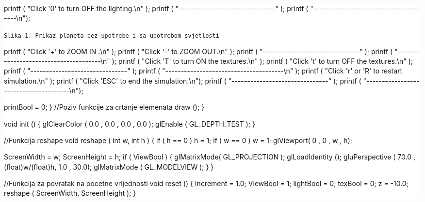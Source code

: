 printf ( "Click '0' to turn OFF the lighting.\n" );
printf ( "-------------------------------" );
printf ( "--------------------------------------\n");

```
Slika 1. Prikaz planeta bez upotrebe i sa upotrebom svjetlosti
```

printf ( "Click '+' to ZOOM IN .\n" );
printf ( "Click '-' to ZOOM OUT.\n" );
printf ( "-------------------------------" );
printf ( "--------------------------------------\n" );
printf ( "Click 'T' to turn ON the textures.\n" );
printf ( "Click 't' to turn OFF the textures.\n" );
printf ( "-------------------------------" );
printf ( "--------------------------------------\n" );
printf ( "Click 'r' or 'R' to restart simulation.\n" );
printf ( "Click 'ESC' to end the simulation.\n");
printf ( "-------------------------------" );
printf ( "--------------------------------------\n");

printBool = 0;
}
//Poziv funkcije za crtanje elemenata
draw ();
}

void init ()
{
glClearColor ( 0.0 , 0.0 , 0.0 , 0.0 );
glEnable ( GL_DEPTH_TEST );
}

//Funkcija reshape
void reshape ( int w, int h )
{
if ( h == 0 ) h = 1;
if ( w == 0 ) w = 1;
glViewport( 0 , 0 , w , h);

ScreenWidth = w;
ScreenHeight = h;
if ( ViewBool )
{
glMatrixMode( GL_PROJECTION );
glLoadIdentity ();
gluPerspective ( 70.0 ,(float)w/(float)h, 1.0 , 30.0);
glMatrixMode ( GL_MODELVIEW );
}
}

//Funkcija za povratak na pocetne vrijednosti
void reset ()
{
Increment = 1.0;
ViewBool = 1;
lightBool = 0;
texBool = 0;
z = -10.0;
reshape ( ScreenWidth, ScreenHeight );
}
